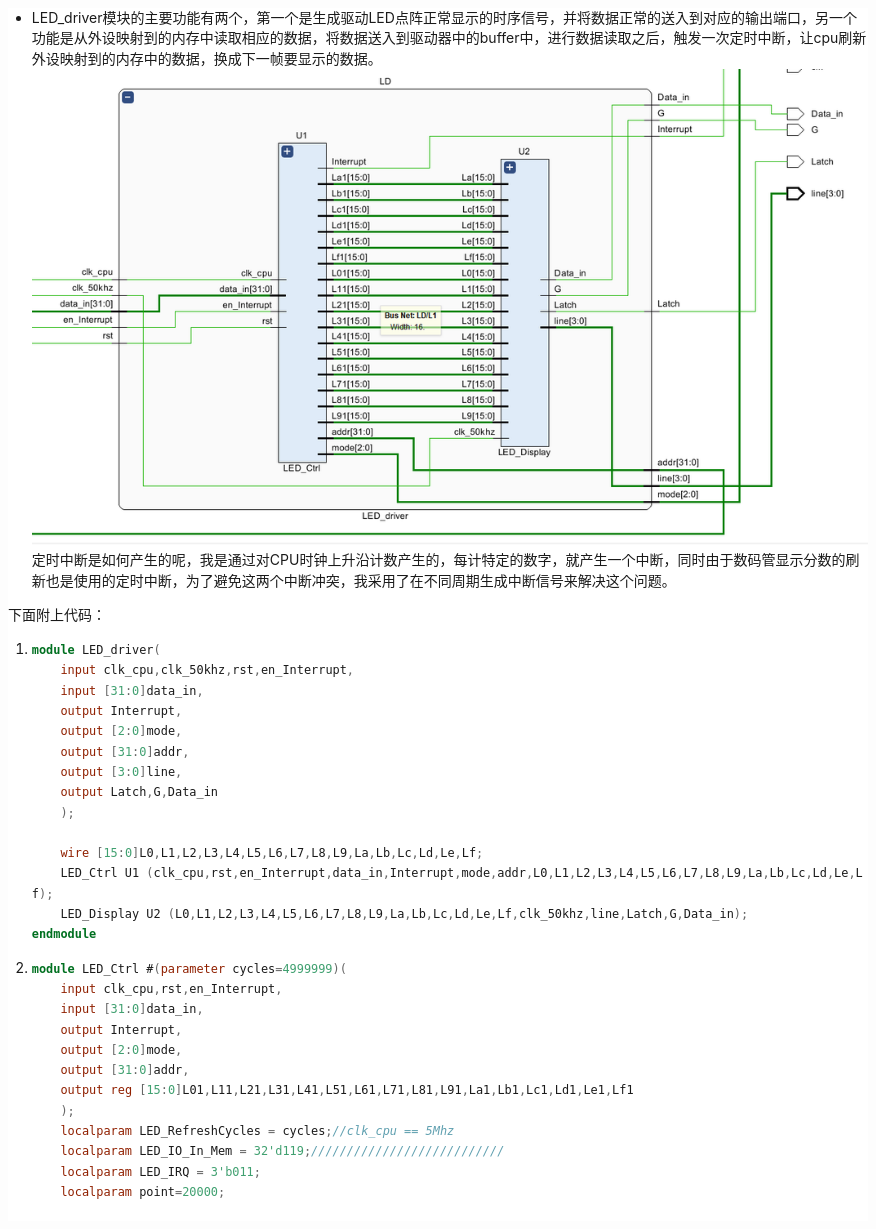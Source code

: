 -   LED_driver模块的主要功能有两个，第一个是生成驱动LED点阵正常显示的时序信号，并将数据正常的送入到对应的输出端口，另一个功能是从外设映射到的内存中读取相应的数据，将数据送入到驱动器中的buffer中，进行数据读取之后，触发一次定时中断，让cpu刷新外设映射到的内存中的数据，换成下一帧要显示的数据。![1559374213174](assets/1559374213174.png)定时中断是如何产生的呢，我是通过对CPU时钟上升沿计数产生的，每计特定的数字，就产生一个中断，同时由于数码管显示分数的刷新也是使用的定时中断，为了避免这两个中断冲突，我采用了在不同周期生成中断信号来解决这个问题。

下面附上代码：

1.  ``` verilog
    module LED_driver(
        input clk_cpu,clk_50khz,rst,en_Interrupt,
        input [31:0]data_in,
        output Interrupt,
        output [2:0]mode,
        output [31:0]addr,
        output [3:0]line,
        output Latch,G,Data_in
        );
        
        wire [15:0]L0,L1,L2,L3,L4,L5,L6,L7,L8,L9,La,Lb,Lc,Ld,Le,Lf;
        LED_Ctrl U1 (clk_cpu,rst,en_Interrupt,data_in,Interrupt,mode,addr,L0,L1,L2,L3,L4,L5,L6,L7,L8,L9,La,Lb,Lc,Ld,Le,Lf);
        LED_Display U2 (L0,L1,L2,L3,L4,L5,L6,L7,L8,L9,La,Lb,Lc,Ld,Le,Lf,clk_50khz,line,Latch,G,Data_in);
    endmodule
    ```

2.  ``` verilog
    module LED_Ctrl #(parameter cycles=4999999)(
        input clk_cpu,rst,en_Interrupt,
        input [31:0]data_in,
        output Interrupt,
        output [2:0]mode,
        output [31:0]addr,
        output reg [15:0]L01,L11,L21,L31,L41,L51,L61,L71,L81,L91,La1,Lb1,Lc1,Ld1,Le1,Lf1
        );
        localparam LED_RefreshCycles = cycles;//clk_cpu == 5Mhz
        localparam LED_IO_In_Mem = 32'd119;///////////////////////////
        localparam LED_IRQ = 3'b011;
        localparam point=20000;
        